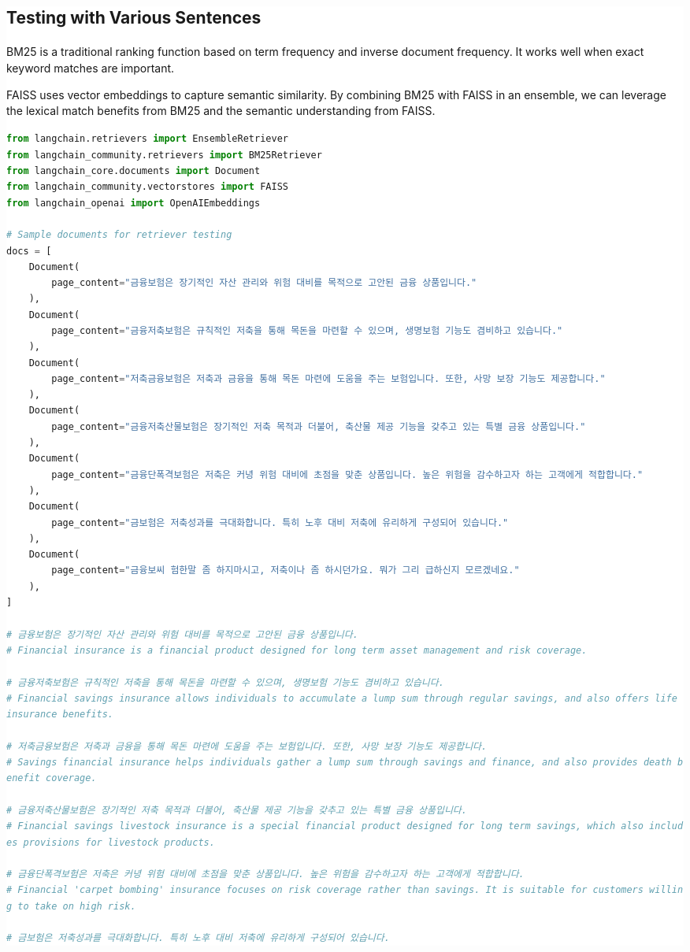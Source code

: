 

## Testing with Various Sentences

BM25 is a traditional ranking function based on term frequency and inverse document frequency. It works well when exact keyword matches are important.


FAISS uses vector embeddings to capture semantic similarity. By combining BM25 with FAISS in an ensemble, we can leverage the lexical match benefits from BM25 and the semantic understanding from FAISS.

```python
from langchain.retrievers import EnsembleRetriever
from langchain_community.retrievers import BM25Retriever
from langchain_core.documents import Document
from langchain_community.vectorstores import FAISS
from langchain_openai import OpenAIEmbeddings

# Sample documents for retriever testing
docs = [
    Document(
        page_content="금융보험은 장기적인 자산 관리와 위험 대비를 목적으로 고안된 금융 상품입니다."
    ),
    Document(
        page_content="금융저축보험은 규칙적인 저축을 통해 목돈을 마련할 수 있으며, 생명보험 기능도 겸비하고 있습니다."
    ),
    Document(
        page_content="저축금융보험은 저축과 금융을 통해 목돈 마련에 도움을 주는 보험입니다. 또한, 사망 보장 기능도 제공합니다."
    ),
    Document(
        page_content="금융저축산물보험은 장기적인 저축 목적과 더불어, 축산물 제공 기능을 갖추고 있는 특별 금융 상품입니다."
    ),
    Document(
        page_content="금융단폭격보험은 저축은 커녕 위험 대비에 초점을 맞춘 상품입니다. 높은 위험을 감수하고자 하는 고객에게 적합합니다."
    ),
    Document(
        page_content="금보험은 저축성과를 극대화합니다. 특히 노후 대비 저축에 유리하게 구성되어 있습니다."
    ),
    Document(
        page_content="금융보씨 험한말 좀 하지마시고, 저축이나 좀 하시던가요. 뭐가 그리 급하신지 모르겠네요."
    ),
]

# 금융보험은 장기적인 자산 관리와 위험 대비를 목적으로 고안된 금융 상품입니다.
# Financial insurance is a financial product designed for long term asset management and risk coverage.

# 금융저축보험은 규칙적인 저축을 통해 목돈을 마련할 수 있으며, 생명보험 기능도 겸비하고 있습니다.
# Financial savings insurance allows individuals to accumulate a lump sum through regular savings, and also offers life insurance benefits.

# 저축금융보험은 저축과 금융을 통해 목돈 마련에 도움을 주는 보험입니다. 또한, 사망 보장 기능도 제공합니다.
# Savings financial insurance helps individuals gather a lump sum through savings and finance, and also provides death benefit coverage.

# 금융저축산물보험은 장기적인 저축 목적과 더불어, 축산물 제공 기능을 갖추고 있는 특별 금융 상품입니다.
# Financial savings livestock insurance is a special financial product designed for long term savings, which also includes provisions for livestock products.

# 금융단폭격보험은 저축은 커녕 위험 대비에 초점을 맞춘 상품입니다. 높은 위험을 감수하고자 하는 고객에게 적합합니다.
# Financial 'carpet bombing' insurance focuses on risk coverage rather than savings. It is suitable for customers willing to take on high risk.

# 금보험은 저축성과를 극대화합니다. 특히 노후 대비 저축에 유리하게 구성되어 있습니다.
```